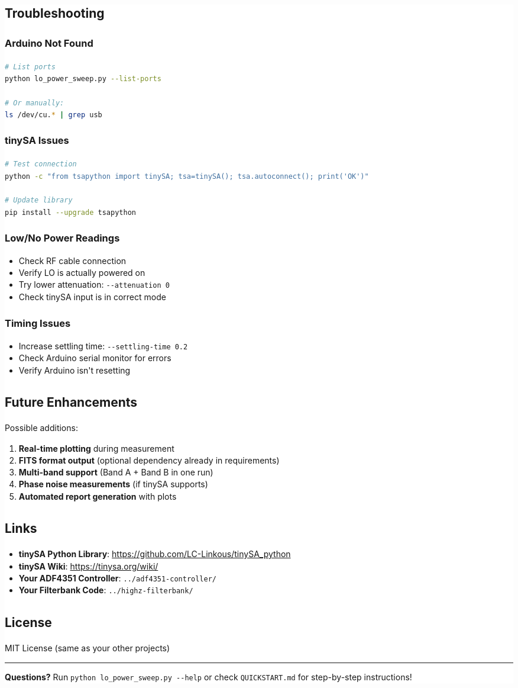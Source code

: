 ## Troubleshooting

### Arduino Not Found
```bash
# List ports
python lo_power_sweep.py --list-ports

# Or manually:
ls /dev/cu.* | grep usb
```

### tinySA Issues
```bash
# Test connection
python -c "from tsapython import tinySA; tsa=tinySA(); tsa.autoconnect(); print('OK')"

# Update library
pip install --upgrade tsapython
```

### Low/No Power Readings
- Check RF cable connection
- Verify LO is actually powered on
- Try lower attenuation: `--attenuation 0`
- Check tinySA input is in correct mode

### Timing Issues
- Increase settling time: `--settling-time 0.2`
- Check Arduino serial monitor for errors
- Verify Arduino isn't resetting

## Future Enhancements

Possible additions:
1. **Real-time plotting** during measurement
2. **FITS format output** (optional dependency already in requirements)
3. **Multi-band support** (Band A + Band B in one run)
4. **Phase noise measurements** (if tinySA supports)
5. **Automated report generation** with plots

## Links

- **tinySA Python Library**: https://github.com/LC-Linkous/tinySA_python
- **tinySA Wiki**: https://tinysa.org/wiki/
- **Your ADF4351 Controller**: `../adf4351-controller/`
- **Your Filterbank Code**: `../highz-filterbank/`

## License

MIT License (same as your other projects)

---

**Questions?** Run `python lo_power_sweep.py --help` or check `QUICKSTART.md` for step-by-step instructions!
